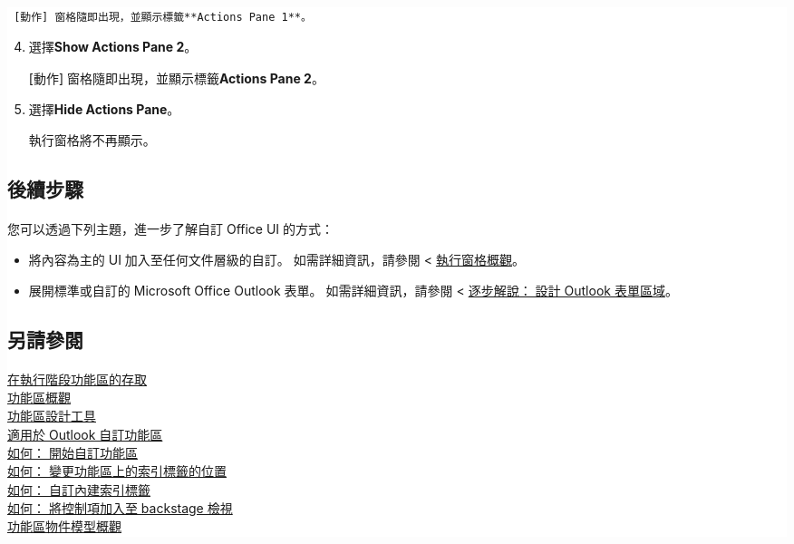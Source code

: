      [動作] 窗格隨即出現，並顯示標籤**Actions Pane 1**。  
  
4.  選擇**Show Actions Pane 2**。  
  
     [動作] 窗格隨即出現，並顯示標籤**Actions Pane 2**。  
  
5.  選擇**Hide Actions Pane**。  
  
     執行窗格將不再顯示。  
  
## <a name="next-steps"></a>後續步驟  
 您可以透過下列主題，進一步了解自訂 Office UI 的方式：  
  
-   將內容為主的 UI 加入至任何文件層級的自訂。 如需詳細資訊，請參閱 <<c0> [ 執行窗格概觀](../vsto/actions-pane-overview.md)。  
  
-   展開標準或自訂的 Microsoft Office Outlook 表單。 如需詳細資訊，請參閱 <<c0> [ 逐步解說： 設計 Outlook 表單區域](../vsto/walkthrough-designing-an-outlook-form-region.md)。  
  
## <a name="see-also"></a>另請參閱  
 [在執行階段功能區的存取](../vsto/accessing-the-ribbon-at-run-time.md)   
 [功能區概觀](../vsto/ribbon-overview.md)   
 [功能區設計工具](../vsto/ribbon-designer.md)   
 [適用於 Outlook 自訂功能區](../vsto/customizing-a-ribbon-for-outlook.md)   
 [如何： 開始自訂功能區](../vsto/how-to-get-started-customizing-the-ribbon.md)   
 [如何： 變更功能區上的索引標籤的位置](../vsto/how-to-change-the-position-of-a-tab-on-the-ribbon.md)   
 [如何： 自訂內建索引標籤](../vsto/how-to-customize-a-built-in-tab.md)   
 [如何： 將控制項加入至 backstage 檢視](../vsto/how-to-add-controls-to-the-backstage-view.md)   
 [功能區物件模型概觀](../vsto/ribbon-object-model-overview.md)  
  
  